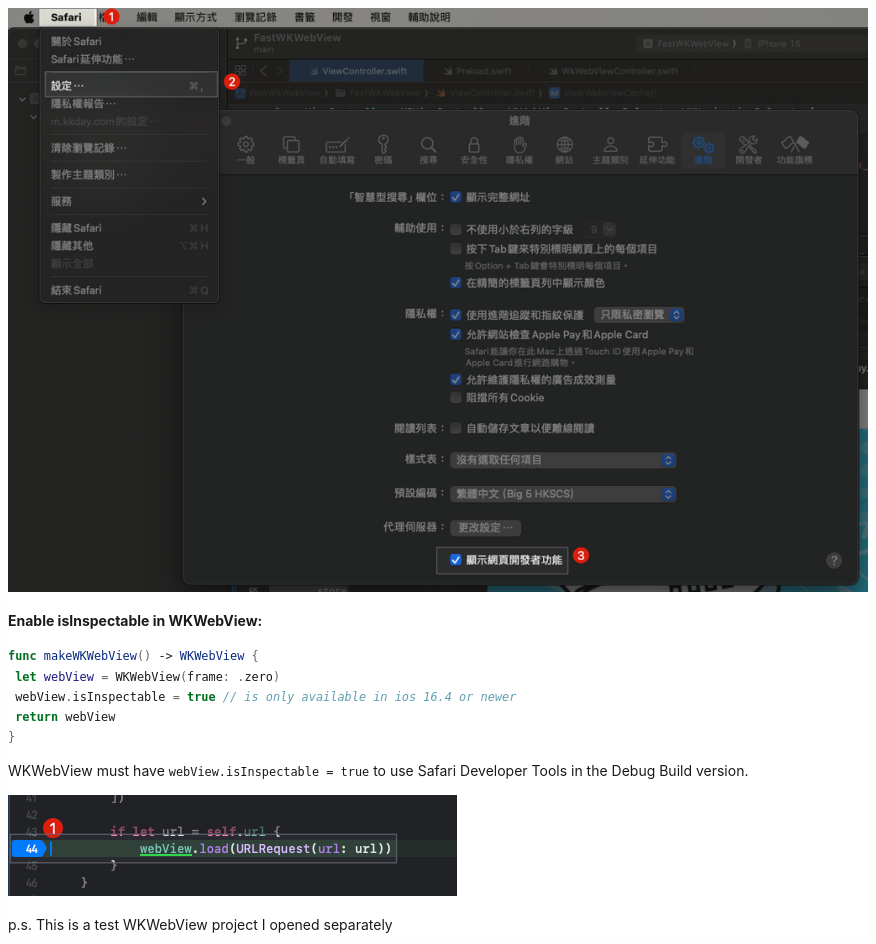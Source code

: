 ![](/assets/5033090c18ba/1*6j4djW1IeD2n8FGX6FbOtw.png)


**Enable isInspectable in WKWebView:**
```swift
func makeWKWebView() -> WKWebView {
 let webView = WKWebView(frame: .zero)
 webView.isInspectable = true // is only available in ios 16.4 or newer
 return webView
}
```

WKWebView must have `webView.isInspectable = true` to use Safari Developer Tools in the Debug Build version.

![p.s. This is a test WKWebView project I opened separately](/assets/5033090c18ba/1*6E6AfdFW3w7nvO2VlbhRCA.png)

p.s. This is a test WKWebView project I opened separately
